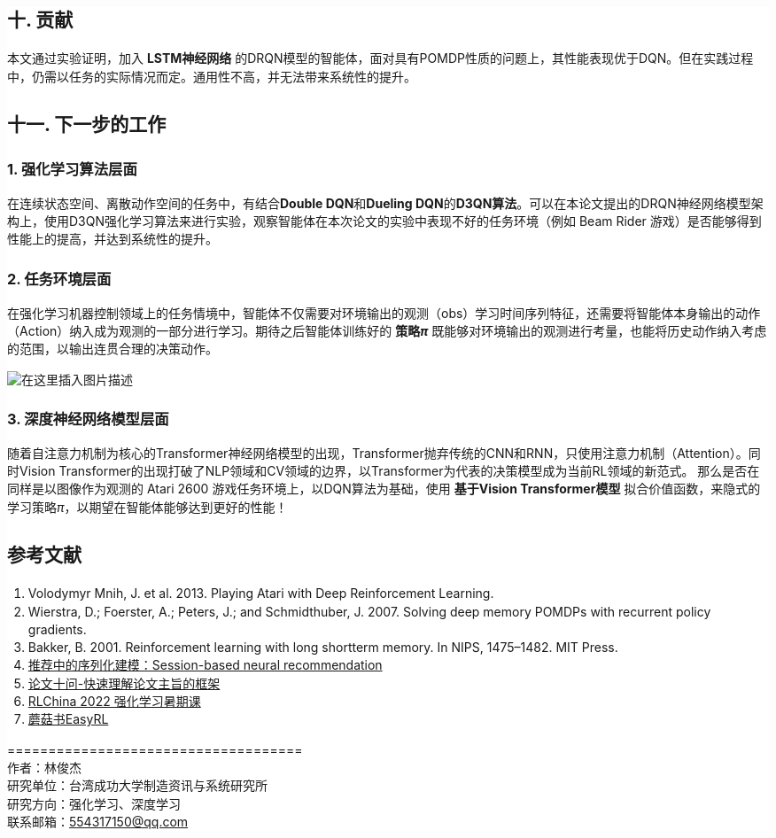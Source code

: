 ##  十. 贡献
本文通过实验证明，加入 **LSTM神经网络** 的DRQN模型的智能体，面对具有POMDP性质的问题上，其性能表现优于DQN。但在实践过程中，仍需以任务的实际情况而定。通用性不高，并无法带来系统性的提升。

##  十一. 下一步的工作 
### 1. 强化学习算法层面
在连续状态空间、离散动作空间的任务中，有结合**Double DQN**和**Dueling DQN**的**D3QN算法**。可以在本论文提出的DRQN神经网络模型架构上，使用D3QN强化学习算法来进行实验，观察智能体在本次论文的实验中表现不好的任务环境（例如 Beam Rider 游戏）是否能够得到性能上的提高，并达到系统性的提升。

### 2. 任务环境层面
在强化学习机器控制领域上的任务情境中，智能体不仅需要对环境输出的观测（obs）学习时间序列特征，还需要将智能体本身输出的动作（Action）纳入成为观测的一部分进行学习。期待之后智能体训练好的 **策略$\pi$** 既能够对环境输出的观测进行考量，也能将历史动作纳入考虑的范围，以输出连贯合理的决策动作。

![在这里插入图片描述](https://img-blog.csdnimg.cn/459978a6449543cdb35468c7c65fc6dc.gif#pic_center)
### 3. 深度神经网络模型层面
随着自注意力机制为核心的Transformer神经网络模型的出现，Transformer抛弃传统的CNN和RNN，只使用注意力机制（Attention）。同时Vision Transformer的出现打破了NLP领域和CV领域的边界，以Transformer为代表的决策模型成为当前RL领域的新范式。
那么是否在同样是以图像作为观测的 Atari 2600 游戏任务环境上，以DQN算法为基础，使用 **基于Vision Transformer模型** 拟合价值函数，来隐式的学习策略$\pi$，以期望在智能体能够达到更好的性能！


##  参考文献
1.	Volodymyr Mnih, J. et al. 2013. Playing Atari with Deep Reinforcement Learning.
2.	Wierstra, D.; Foerster, A.; Peters, J.; and Schmidthuber, J. 2007. Solving deep memory POMDPs with recurrent policy gradients.
3.	Bakker, B. 2001. Reinforcement learning with long shortterm memory. In NIPS, 1475–1482. MIT Press.
4.	[推荐中的序列化建模：Session-based neural recommendation](https://zhuanlan.zhihu.com/p/30720579)
5.	[论文十问-快速理解论文主旨的框架](https://www.cnblogs.com/xuyaowen/p/raad-paper.html)
6.	[RLChina 2022 强化学习暑期课](http://rlchina.org/topic/491)
7.	[蘑菇书EasyRL](https://github.com/datawhalechina/easy-rl)

====================================<br>
作者：林俊杰<br>
研究单位：台湾成功大学制造资讯与系统研究所<br>
研究方向：强化学习、深度学习<br>
联系邮箱：554317150@qq.com

